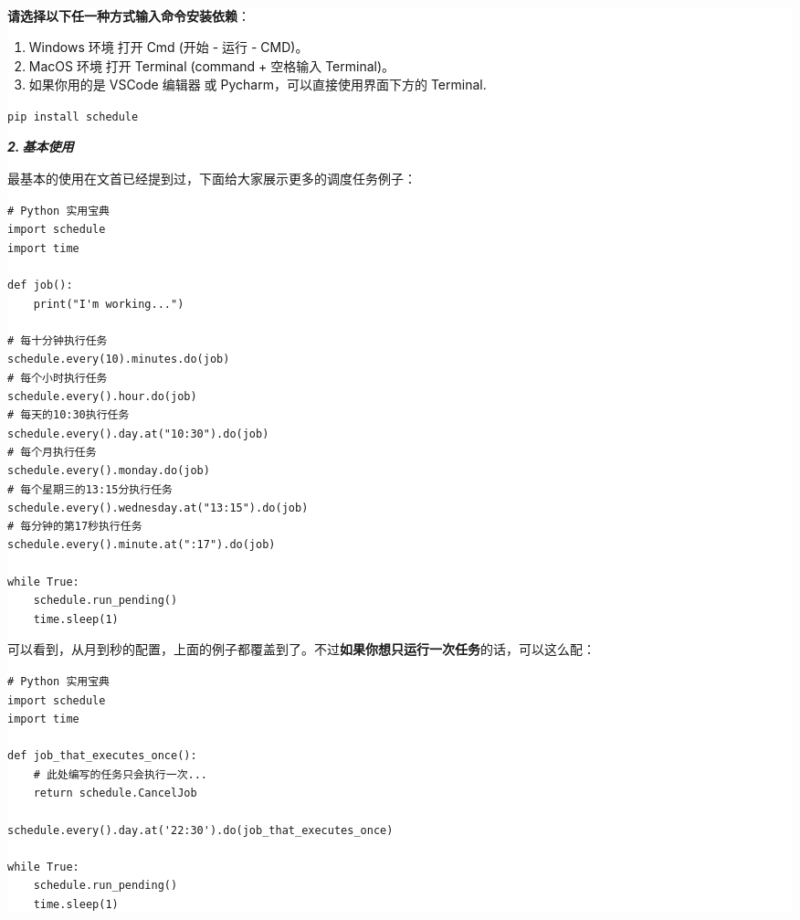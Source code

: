 **请选择以下任一种方式输入命令安装依赖**：  
1. Windows 环境 打开 Cmd (开始 - 运行 - CMD)。  
2. MacOS 环境 打开 Terminal (command + 空格输入 Terminal)。  
3. 如果你用的是 VSCode 编辑器 或 Pycharm，可以直接使用界面下方的 Terminal.

```
pip install schedule

```

_**2. 基本使用**_

最基本的使用在文首已经提到过，下面给大家展示更多的调度任务例子：

```
# Python 实用宝典
import schedule
import time

def job():
    print("I'm working...")

# 每十分钟执行任务
schedule.every(10).minutes.do(job)
# 每个小时执行任务
schedule.every().hour.do(job)
# 每天的10:30执行任务
schedule.every().day.at("10:30").do(job)
# 每个月执行任务
schedule.every().monday.do(job)
# 每个星期三的13:15分执行任务
schedule.every().wednesday.at("13:15").do(job)
# 每分钟的第17秒执行任务
schedule.every().minute.at(":17").do(job)

while True:
    schedule.run_pending()
    time.sleep(1)

```

可以看到，从月到秒的配置，上面的例子都覆盖到了。不过**如果你想只运行一次任务**的话，可以这么配：

```
# Python 实用宝典
import schedule
import time

def job_that_executes_once():
    # 此处编写的任务只会执行一次...
    return schedule.CancelJob

schedule.every().day.at('22:30').do(job_that_executes_once)

while True:
    schedule.run_pending()
    time.sleep(1)

```
